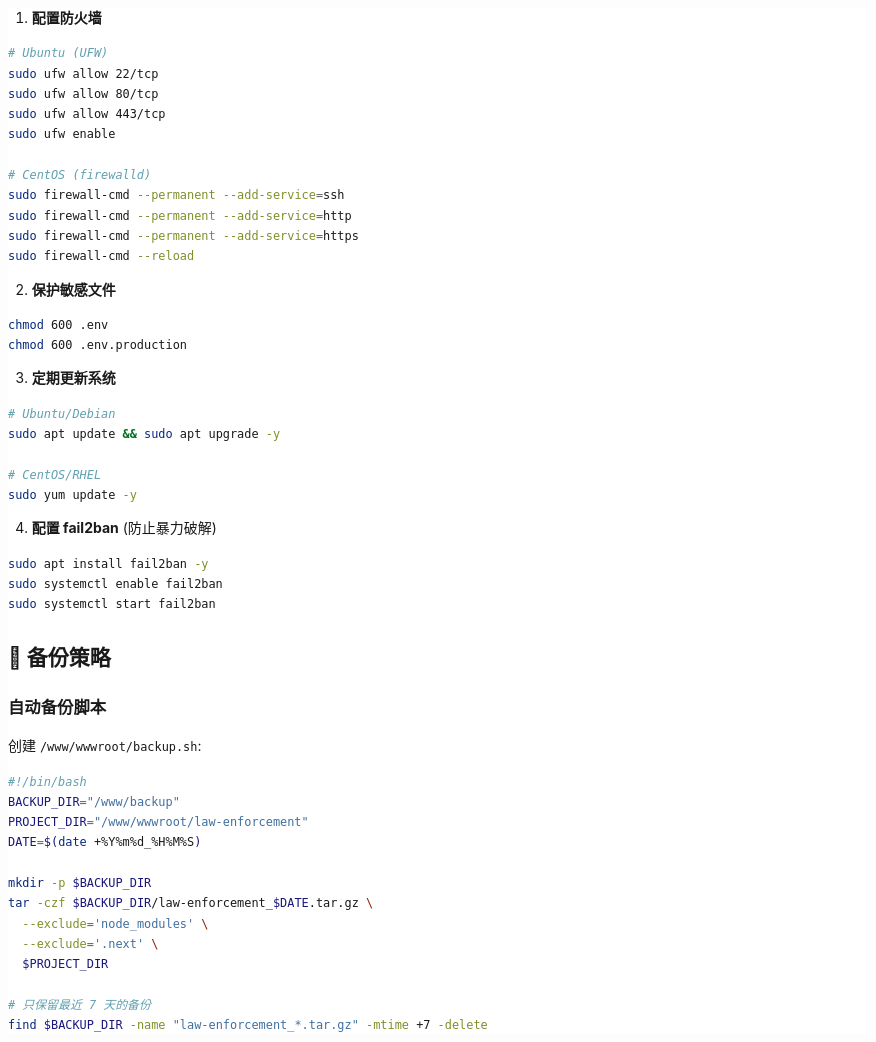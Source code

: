 1. **配置防火墙**
```bash
# Ubuntu (UFW)
sudo ufw allow 22/tcp
sudo ufw allow 80/tcp
sudo ufw allow 443/tcp
sudo ufw enable

# CentOS (firewalld)
sudo firewall-cmd --permanent --add-service=ssh
sudo firewall-cmd --permanent --add-service=http
sudo firewall-cmd --permanent --add-service=https
sudo firewall-cmd --reload
```

2. **保护敏感文件**
```bash
chmod 600 .env
chmod 600 .env.production
```

3. **定期更新系统**
```bash
# Ubuntu/Debian
sudo apt update && sudo apt upgrade -y

# CentOS/RHEL
sudo yum update -y
```

4. **配置 fail2ban** (防止暴力破解)
```bash
sudo apt install fail2ban -y
sudo systemctl enable fail2ban
sudo systemctl start fail2ban
```

## 📝 备份策略

### 自动备份脚本
创建 `/www/wwwroot/backup.sh`:
```bash
#!/bin/bash
BACKUP_DIR="/www/backup"
PROJECT_DIR="/www/wwwroot/law-enforcement"
DATE=$(date +%Y%m%d_%H%M%S)

mkdir -p $BACKUP_DIR
tar -czf $BACKUP_DIR/law-enforcement_$DATE.tar.gz \
  --exclude='node_modules' \
  --exclude='.next' \
  $PROJECT_DIR

# 只保留最近 7 天的备份
find $BACKUP_DIR -name "law-enforcement_*.tar.gz" -mtime +7 -delete
```

